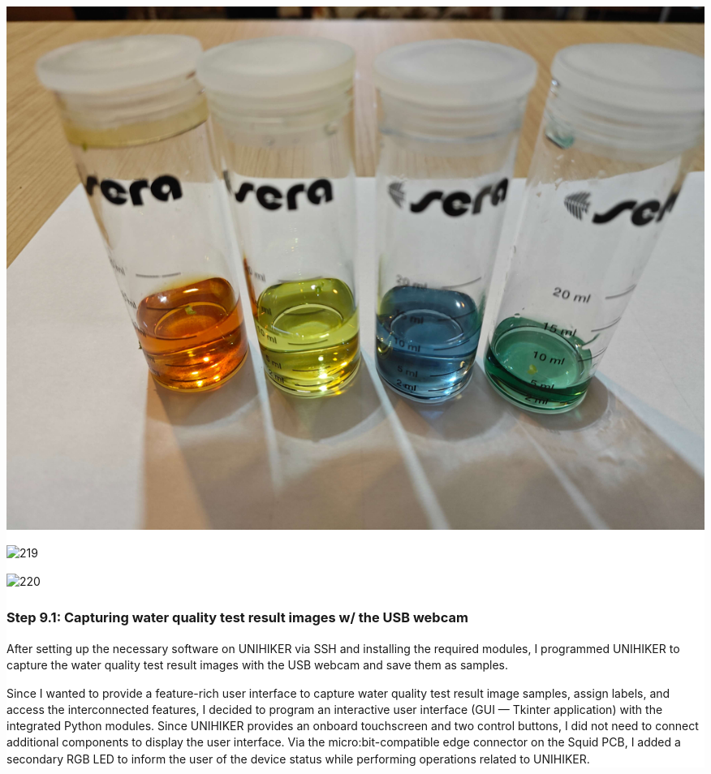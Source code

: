 ![218](../.gitbook/assets/water-pollution-detection-arduino-nano-esp32/water_chemical_test_6.jpg)

![219](../.gitbook/assets/water-pollution-detection-arduino-nano-esp32/water_chemical_test_7.jpg)

![220](../.gitbook/assets/water-pollution-detection-arduino-nano-esp32/water_chemical_test_8.jpg)

### Step 9.1: Capturing water quality test result images w/ the USB webcam

After setting up the necessary software on UNIHIKER via SSH and installing the required modules, I programmed UNIHIKER to capture the water quality test result images with the USB webcam and save them as samples. 

Since I wanted to provide a feature-rich user interface to capture water quality test result image samples, assign labels, and access the interconnected features, I decided to program an interactive user interface (GUI — Tkinter application) with the integrated Python modules. Since UNIHIKER provides an onboard touchscreen and two control buttons, I did not need to connect additional components to display the user interface. Via the micro:bit-compatible edge connector on the Squid PCB, I added a secondary RGB LED to inform the user of the device status while performing operations related to UNIHIKER. 
